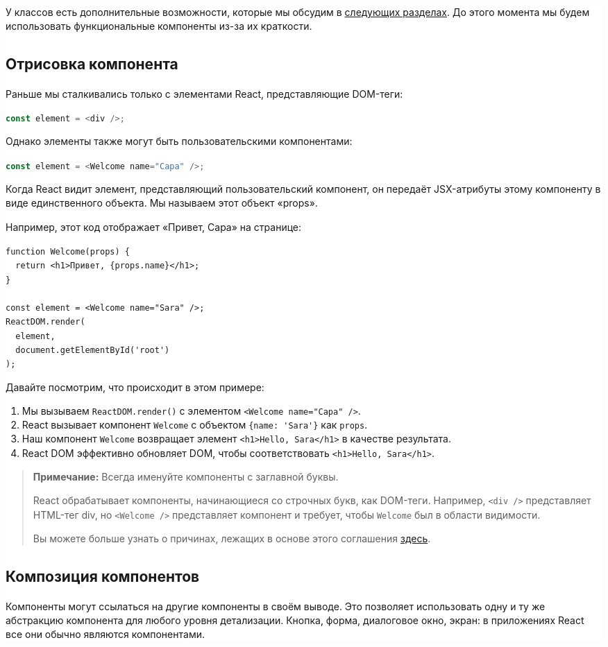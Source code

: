 У классов есть дополнительные возможности, которые мы обсудим в [следующих разделах](/docs/state-and-lifecycle.html). До этого момента мы будем использовать функциональные компоненты из-за их краткости.

## Отрисовка компонента

Раньше мы сталкивались только с элементами React, представляющие DOM-теги:

```js
const element = <div />;
```

Однако элементы также могут быть пользовательскими компонентами:

```js
const element = <Welcome name="Сара" />;
```

Когда React видит элемент, представляющий пользовательский компонент, он передаёт JSX-атрибуты этому компоненту в виде единственного объекта. Мы называем этот объект «props».

Например, этот код отображает «Привет, Сара» на странице:

```js{1,5}
function Welcome(props) {
  return <h1>Привет, {props.name}</h1>;
}

const element = <Welcome name="Sara" />;
ReactDOM.render(
  element,
  document.getElementById('root')
);
```

[](codepen://components-and-props/rendering-a-component)

Давайте посмотрим, что происходит в этом примере:

1. Мы вызываем `ReactDOM.render()` с элементом `<Welcome name="Сара" />`.
2. React вызывает компонент `Welcome` с объектом `{name: 'Sara'}` как `props`.
3. Наш компонент `Welcome` возвращает элемент `<h1>Hello, Sara</h1>` в качестве результата.
4. React DOM эффективно обновляет DOM, чтобы соответствовать `<h1>Hello, Sara</h1>`.

> **Примечание:** Всегда именуйте компоненты с заглавной буквы.
>
> React обрабатывает компоненты, начинающиеся со строчных букв, как DOM-теги. Например, `<div />` представляет HTML-тег div, но `<Welcome />` представляет компонент и требует, чтобы `Welcome` был в области видимости.
>
> Вы можете больше узнать о причинах, лежащих в основе этого соглашения [здесь](/docs/jsx-in-depth.html#user-defined-components-must-be-capitalized).

## Композиция компонентов

Компоненты могут ссылаться на другие компоненты в своём выводе. Это позволяет использовать одну и ту же абстракцию компонента для любого уровня детализации. Кнопка, форма, диалоговое окно, экран: в приложениях React все они обычно являются компонентами.
